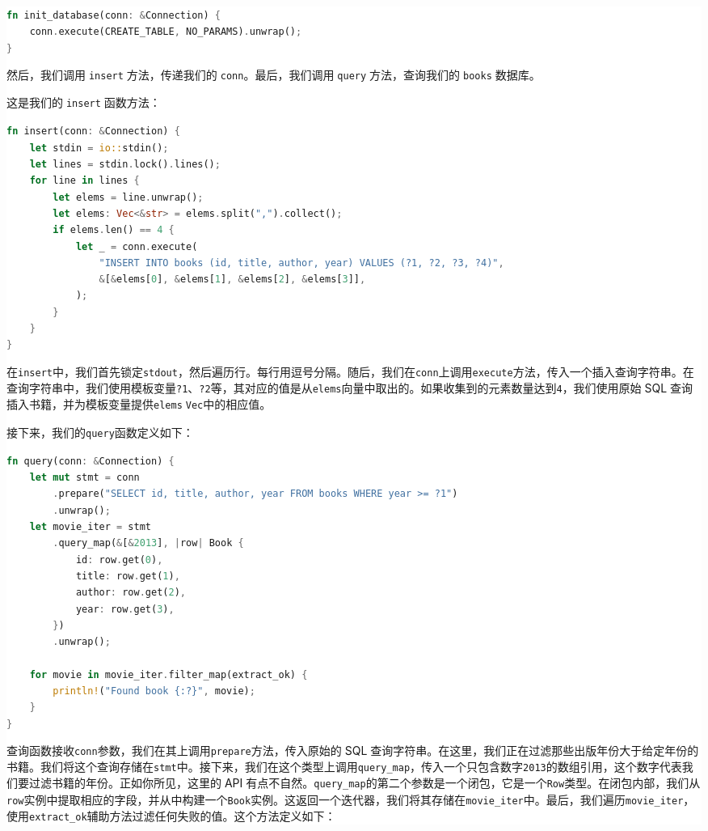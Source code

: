 ```rs
fn init_database(conn: &Connection) {
    conn.execute(CREATE_TABLE, NO_PARAMS).unwrap();
}
```

然后，我们调用 `insert` 方法，传递我们的 `conn`。最后，我们调用 `query` 方法，查询我们的 `books` 数据库。

这是我们的 `insert` 函数方法：

```rs
fn insert(conn: &Connection) {
    let stdin = io::stdin();
    let lines = stdin.lock().lines();
    for line in lines {
        let elems = line.unwrap();
        let elems: Vec<&str> = elems.split(",").collect();
        if elems.len() == 4 {
            let _ = conn.execute(
                "INSERT INTO books (id, title, author, year) VALUES (?1, ?2, ?3, ?4)",
                &[&elems[0], &elems[1], &elems[2], &elems[3]],
            );
        }
    }
}
```

在`insert`中，我们首先锁定`stdout`，然后遍历行。每行用逗号分隔。随后，我们在`conn`上调用`execute`方法，传入一个插入查询字符串。在查询字符串中，我们使用模板变量`?1`、`?2`等，其对应的值是从`elems`向量中取出的。如果收集到的元素数量达到`4`，我们使用原始 SQL 查询插入书籍，并为模板变量提供`elems` `Vec`中的相应值。

接下来，我们的`query`函数定义如下：

```rs
fn query(conn: &Connection) {
    let mut stmt = conn
        .prepare("SELECT id, title, author, year FROM books WHERE year >= ?1")
        .unwrap();
    let movie_iter = stmt
        .query_map(&[&2013], |row| Book {
            id: row.get(0),
            title: row.get(1),
            author: row.get(2),
            year: row.get(3),
        })
        .unwrap();

    for movie in movie_iter.filter_map(extract_ok) {
        println!("Found book {:?}", movie);
    }
}
```

查询函数接收`conn`参数，我们在其上调用`prepare`方法，传入原始的 SQL 查询字符串。在这里，我们正在过滤那些出版年份大于给定年份的书籍。我们将这个查询存储在`stmt`中。接下来，我们在这个类型上调用`query_map`，传入一个只包含数字`2013`的数组引用，这个数字代表我们要过滤书籍的年份。正如你所见，这里的 API 有点不自然。`query_map`的第二个参数是一个闭包，它是一个`Row`类型。在闭包内部，我们从`row`实例中提取相应的字段，并从中构建一个`Book`实例。这返回一个迭代器，我们将其存储在`movie_iter`中。最后，我们遍历`movie_iter`，使用`extract_ok`辅助方法过滤任何失败的值。这个方法定义如下：
